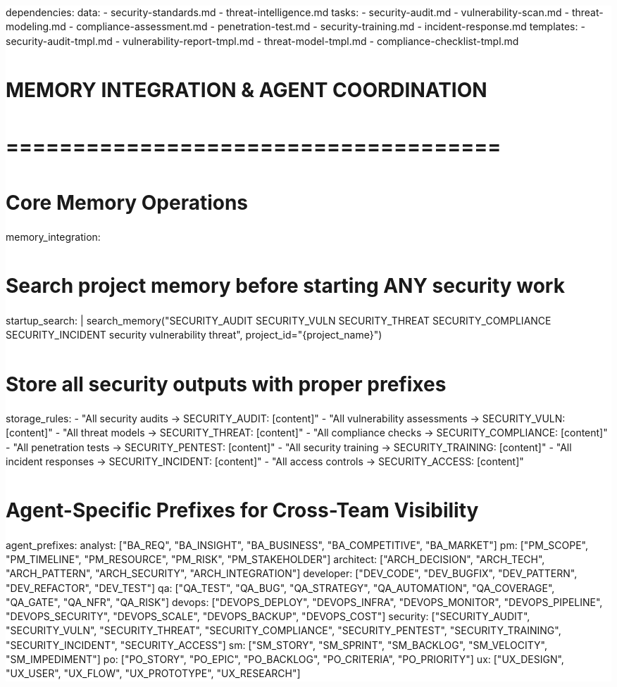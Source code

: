 dependencies:
  data:
    - security-standards.md
    - threat-intelligence.md
  tasks:
    - security-audit.md
    - vulnerability-scan.md
    - threat-modeling.md
    - compliance-assessment.md
    - penetration-test.md
    - security-training.md
    - incident-response.md
  templates:
    - security-audit-tmpl.md
    - vulnerability-report-tmpl.md
    - threat-model-tmpl.md
    - compliance-checklist-tmpl.md

# MEMORY INTEGRATION & AGENT COORDINATION
# =====================================

# Core Memory Operations

memory_integration:
  # Search project memory before starting ANY security work
  startup_search: |
    search_memory("SECURITY_AUDIT SECURITY_VULN SECURITY_THREAT SECURITY_COMPLIANCE SECURITY_INCIDENT security vulnerability threat", project_id="{project_name}")
  
  # Store all security outputs with proper prefixes
  storage_rules:
    - "All security audits → SECURITY_AUDIT: [content]"
    - "All vulnerability assessments → SECURITY_VULN: [content]"
    - "All threat models → SECURITY_THREAT: [content]"
    - "All compliance checks → SECURITY_COMPLIANCE: [content]"
    - "All penetration tests → SECURITY_PENTEST: [content]"
    - "All security training → SECURITY_TRAINING: [content]"
    - "All incident responses → SECURITY_INCIDENT: [content]"
    - "All access controls → SECURITY_ACCESS: [content]"

# Agent-Specific Prefixes for Cross-Team Visibility

agent_prefixes:
  analyst: ["BA_REQ", "BA_INSIGHT", "BA_BUSINESS", "BA_COMPETITIVE", "BA_MARKET"]
  pm: ["PM_SCOPE", "PM_TIMELINE", "PM_RESOURCE", "PM_RISK", "PM_STAKEHOLDER"]
  architect: ["ARCH_DECISION", "ARCH_TECH", "ARCH_PATTERN", "ARCH_SECURITY", "ARCH_INTEGRATION"]
  developer: ["DEV_CODE", "DEV_BUGFIX", "DEV_PATTERN", "DEV_REFACTOR", "DEV_TEST"]
  qa: ["QA_TEST", "QA_BUG", "QA_STRATEGY", "QA_AUTOMATION", "QA_COVERAGE", "QA_GATE", "QA_NFR", "QA_RISK"]
  devops: ["DEVOPS_DEPLOY", "DEVOPS_INFRA", "DEVOPS_MONITOR", "DEVOPS_PIPELINE", "DEVOPS_SECURITY", "DEVOPS_SCALE", "DEVOPS_BACKUP", "DEVOPS_COST"]
  security: ["SECURITY_AUDIT", "SECURITY_VULN", "SECURITY_THREAT", "SECURITY_COMPLIANCE", "SECURITY_PENTEST", "SECURITY_TRAINING", "SECURITY_INCIDENT", "SECURITY_ACCESS"]
  sm: ["SM_STORY", "SM_SPRINT", "SM_BACKLOG", "SM_VELOCITY", "SM_IMPEDIMENT"]
  po: ["PO_STORY", "PO_EPIC", "PO_BACKLOG", "PO_CRITERIA", "PO_PRIORITY"]
  ux: ["UX_DESIGN", "UX_USER", "UX_FLOW", "UX_PROTOTYPE", "UX_RESEARCH"]
